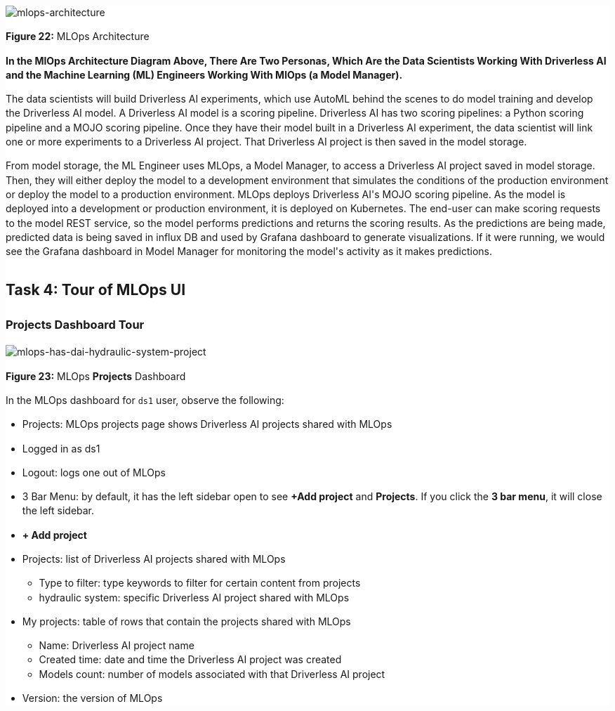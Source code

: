 ![mlops-architecture](./assets/mlops-architecture.jpg)

**Figure 22:** MLOps Architecture

**In the MlOps Architecture Diagram Above, There Are Two Personas, Which Are the Data Scientists Working With Driverless AI and the Machine Learning (ML) Engineers Working With MlOps (a Model Manager).**

The data scientists will build Driverless AI experiments, which use AutoML behind the scenes to do model training and develop the Driverless AI model. A Driverless AI model is a scoring pipeline. Driverless AI has two scoring pipelines: a Python scoring pipeline and a MOJO scoring pipeline. Once they have their model built in a Driverless AI experiment, the data scientist will link one or more experiments to a Driverless AI project. That Driverless AI project is then saved in the model storage. 

From model storage, the ML Engineer uses MLOps, a Model Manager, to access a Driverless AI project saved in model storage. Then, they will either deploy the model to a development environment that simulates the conditions of the production environment or deploy the model to a production environment. MLOps deploys Driverless AI's MOJO scoring pipeline. As the model is deployed into a development or production environment, it is deployed on Kubernetes. The end-user can make scoring requests to the model REST service, so the model performs predictions and returns the scoring results. As the predictions are being made, predicted data is being saved in influx DB and used by Grafana dashboard to generate visualizations. If it were running, we would see the Grafana dashboard in Model Manager for monitoring the model's activity as it makes predictions.

## Task 4: Tour of MLOps UI

### Projects Dashboard Tour

![mlops-has-dai-hydraulic-system-project](./assets/mlops-has-dai-hydraulic-system-project.jpg)

**Figure 23:** MLOps **Projects** Dashboard

In the MLOps dashboard for `ds1` user, observe the following: 

- Projects: MLOps projects page shows Driverless AI projects shared with MLOps

- Logged in as ds1

- Logout: logs one out of MLOps

- 3 Bar Menu: by default, it has the left sidebar open to see **+Add project** and **Projects**. If you click the **3 bar menu**, it will close the left sidebar.

- **+ Add project**

- Projects: list of Driverless AI projects shared with MLOps
    - Type to filter: type keywords to filter for certain content from projects
    - hydraulic system: specific Driverless AI project shared with MLOps

- My projects: table of rows that contain the projects shared with MLOps
    - Name: Driverless AI project name
    - Created time: date and time the Driverless AI project was created
    - Models count: number of models associated with that Driverless AI project

- Version: the version of MLOps
